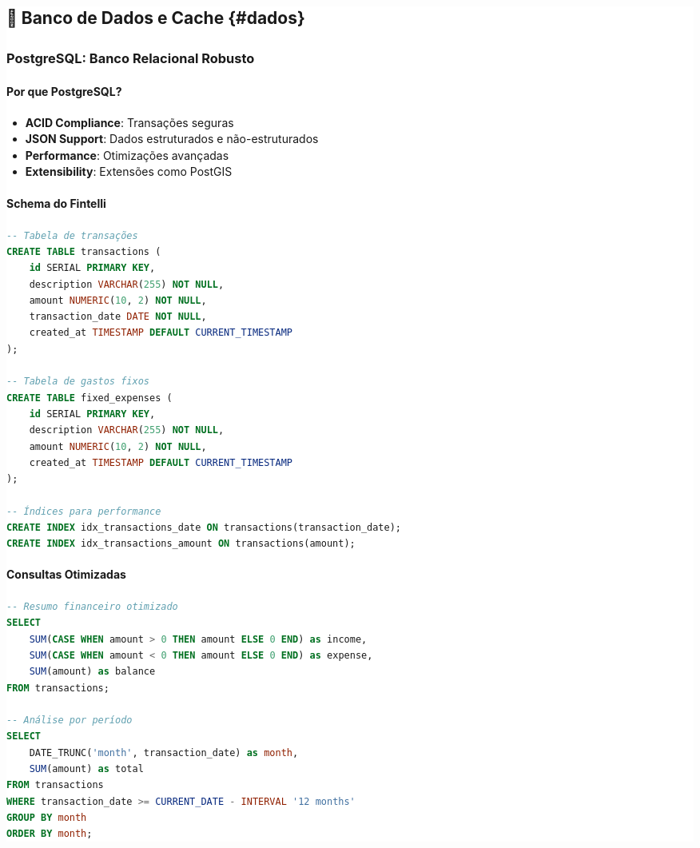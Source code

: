 
## 💾 Banco de Dados e Cache {#dados}

### PostgreSQL: Banco Relacional Robusto

#### Por que PostgreSQL?
- **ACID Compliance**: Transações seguras
- **JSON Support**: Dados estruturados e não-estruturados
- **Performance**: Otimizações avançadas
- **Extensibility**: Extensões como PostGIS

#### Schema do Fintelli
```sql
-- Tabela de transações
CREATE TABLE transactions (
    id SERIAL PRIMARY KEY,
    description VARCHAR(255) NOT NULL,
    amount NUMERIC(10, 2) NOT NULL,
    transaction_date DATE NOT NULL,
    created_at TIMESTAMP DEFAULT CURRENT_TIMESTAMP
);

-- Tabela de gastos fixos
CREATE TABLE fixed_expenses (
    id SERIAL PRIMARY KEY,
    description VARCHAR(255) NOT NULL,
    amount NUMERIC(10, 2) NOT NULL,
    created_at TIMESTAMP DEFAULT CURRENT_TIMESTAMP
);

-- Índices para performance
CREATE INDEX idx_transactions_date ON transactions(transaction_date);
CREATE INDEX idx_transactions_amount ON transactions(amount);
```

#### Consultas Otimizadas
```sql
-- Resumo financeiro otimizado
SELECT 
    SUM(CASE WHEN amount > 0 THEN amount ELSE 0 END) as income,
    SUM(CASE WHEN amount < 0 THEN amount ELSE 0 END) as expense,
    SUM(amount) as balance
FROM transactions;

-- Análise por período
SELECT 
    DATE_TRUNC('month', transaction_date) as month,
    SUM(amount) as total
FROM transactions 
WHERE transaction_date >= CURRENT_DATE - INTERVAL '12 months'
GROUP BY month
ORDER BY month;
```
